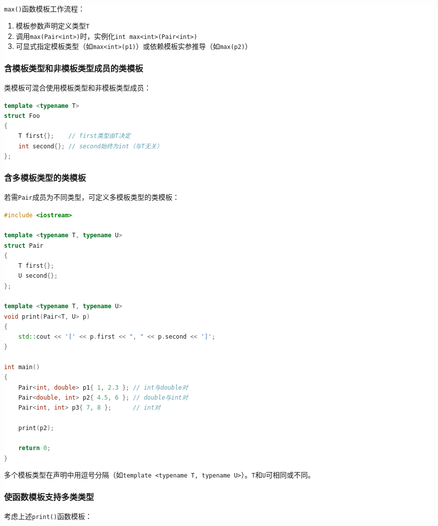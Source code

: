 `max()`函数模板工作流程：  
1. 模板参数声明定义类型`T`  
2. 调用`max(Pair<int>)`时，实例化`int max<int>(Pair<int>)`  
3. 可显式指定模板类型（如`max<int>(p1)`）或依赖模板实参推导（如`max(p2)`）  

### 含模板类型和非模板类型成员的类模板  
类模板可混合使用模板类型和非模板类型成员：  

```cpp
template <typename T>
struct Foo
{
    T first{};    // first类型由T决定
    int second{}; // second始终为int（与T无关）
};
```  

### 含多模板类型的类模板  
若需`Pair`成员为不同类型，可定义多模板类型的类模板：  

```cpp
#include <iostream>

template <typename T, typename U>
struct Pair
{
    T first{};
    U second{};
};

template <typename T, typename U>
void print(Pair<T, U> p)
{
    std::cout << '[' << p.first << ", " << p.second << ']';
}

int main()
{
    Pair<int, double> p1{ 1, 2.3 }; // int与double对
    Pair<double, int> p2{ 4.5, 6 }; // double与int对
    Pair<int, int> p3{ 7, 8 };      // int对

    print(p2);

    return 0;
}
```  

多个模板类型在声明中用逗号分隔（如`template <typename T, typename U>`）。`T`和`U`可相同或不同。  

### 使函数模板支持多类类型  
考虑上述`print()`函数模板：  

